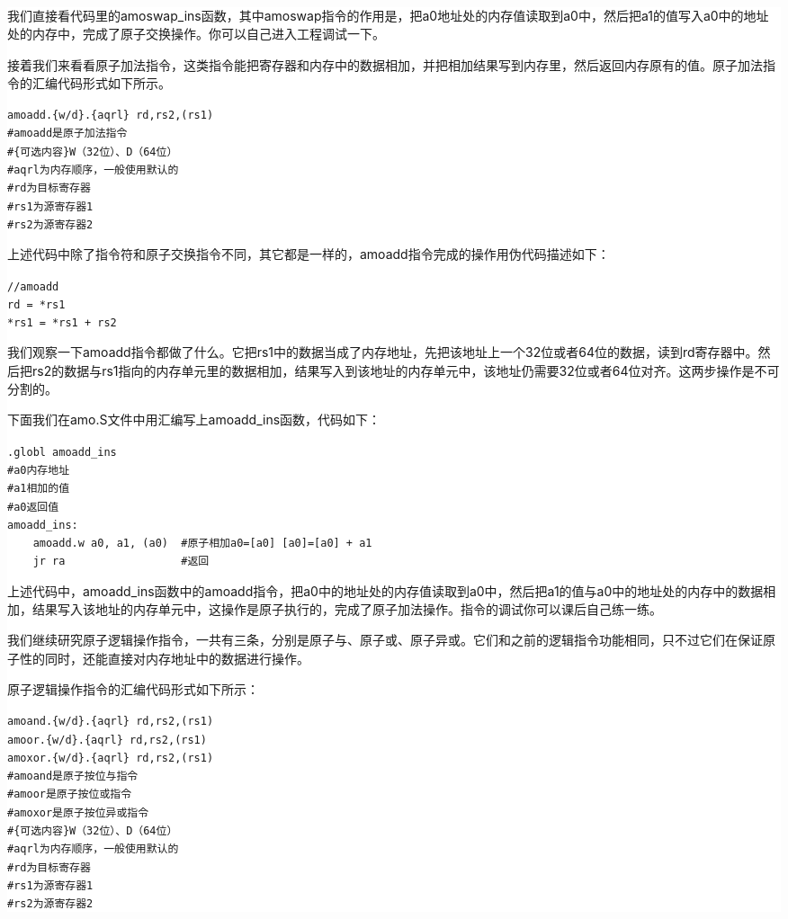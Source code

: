 我们直接看代码里的amoswap\_ins函数，其中amoswap指令的作用是，把a0地址处的内存值读取到a0中，然后把a1的值写入a0中的地址处的内存中，完成了原子交换操作。你可以自己进入工程调试一下。

接着我们来看看原子加法指令，这类指令能把寄存器和内存中的数据相加，并把相加结果写到内存里，然后返回内存原有的值。原子加法指令的汇编代码形式如下所示。

```plain
amoadd.{w/d}.{aqrl} rd,rs2,(rs1)
#amoadd是原子加法指令
#{可选内容}W（32位）、D（64位）
#aqrl为内存顺序，一般使用默认的
#rd为目标寄存器
#rs1为源寄存器1
#rs2为源寄存器2

```

上述代码中除了指令符和原子交换指令不同，其它都是一样的，amoadd指令完成的操作用伪代码描述如下：

```plain
//amoadd
rd = *rs1
*rs1 = *rs1 + rs2

```

我们观察一下amoadd指令都做了什么。它把rs1中的数据当成了内存地址，先把该地址上一个32位或者64位的数据，读到rd寄存器中。然后把rs2的数据与rs1指向的内存单元里的数据相加，结果写入到该地址的内存单元中，该地址仍需要32位或者64位对齐。这两步操作是不可分割的。

下面我们在amo.S文件中用汇编写上amoadd\_ins函数，代码如下：

```plain
.globl amoadd_ins
#a0内存地址
#a1相加的值
#a0返回值
amoadd_ins:
    amoadd.w a0, a1, (a0)  #原子相加a0=[a0] [a0]=[a0] + a1
    jr ra                  #返回

```

上述代码中，amoadd\_ins函数中的amoadd指令，把a0中的地址处的内存值读取到a0中，然后把a1的值与a0中的地址处的内存中的数据相加，结果写入该地址的内存单元中，这操作是原子执行的，完成了原子加法操作。指令的调试你可以课后自己练一练。

我们继续研究原子逻辑操作指令，一共有三条，分别是原子与、原子或、原子异或。它们和之前的逻辑指令功能相同，只不过它们在保证原子性的同时，还能直接对内存地址中的数据进行操作。

原子逻辑操作指令的汇编代码形式如下所示：

```plain
amoand.{w/d}.{aqrl} rd,rs2,(rs1)
amoor.{w/d}.{aqrl} rd,rs2,(rs1)
amoxor.{w/d}.{aqrl} rd,rs2,(rs1)
#amoand是原子按位与指令
#amoor是原子按位或指令
#amoxor是原子按位异或指令
#{可选内容}W（32位）、D（64位）
#aqrl为内存顺序，一般使用默认的
#rd为目标寄存器
#rs1为源寄存器1
#rs2为源寄存器2

```
